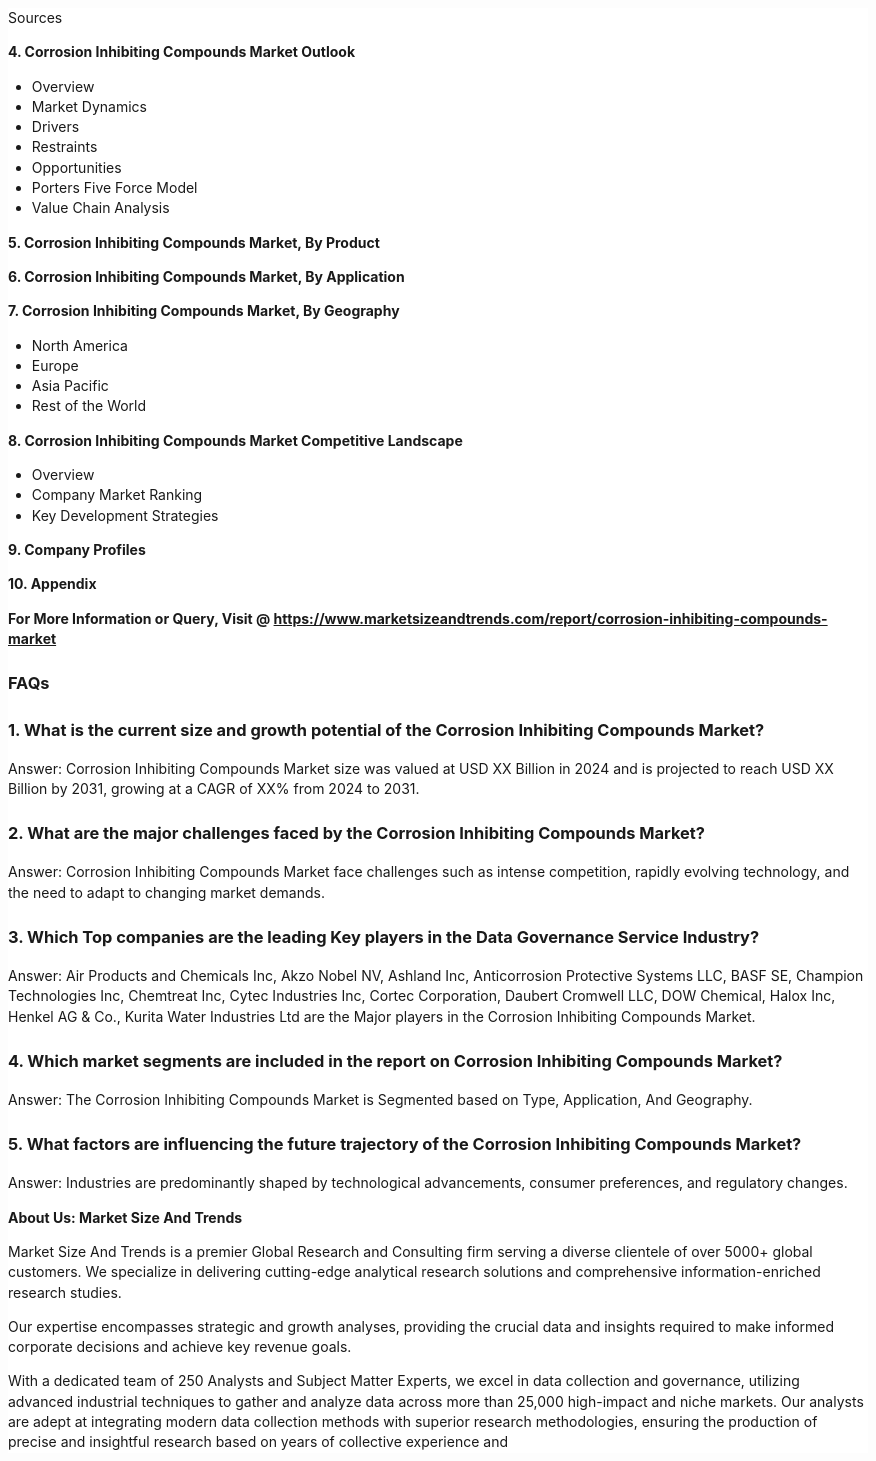 Sources</span></li></ul></div><div class="" data-test-id=""><p><strong><span class="">4. Corrosion Inhibiting Compounds Market Outlook</span></strong></p></div><div class="" data-test-id=""><ul><li><span class="">Overview</span></li><li><span class="">Market Dynamics</span></li><li><span class="">Drivers</span></li><li><span class="">Restraints</span></li><li><span class="">Opportunities</span></li><li><span class="">Porters Five Force Model</span></li><li><span class="">Value Chain Analysis</span></li></ul></div><div class="" data-test-id=""><p><strong><span class="">5. Corrosion Inhibiting Compounds Market, By Product</span></strong></p></div><div class="" data-test-id=""><p><strong><span class="">6. Corrosion Inhibiting Compounds Market, By Application</span></strong></p></div><div class="" data-test-id=""><p><strong><span class="">7. Corrosion Inhibiting Compounds Market, By Geography</span></strong></p></div><div class="" data-test-id=""><ul><li><span class="">North America</span></li><li><span class="">Europe</span></li><li><span class="">Asia Pacific</span></li><li><span class="">Rest of the World</span></li></ul></div><div class="" data-test-id=""><p><strong><span class="">8. Corrosion Inhibiting Compounds Market Competitive Landscape</span></strong></p></div><div class="" data-test-id=""><ul><li><span class="">Overview</span></li><li><span class="">Company Market Ranking</span></li><li><span class="">Key Development Strategies</span></li></ul></div><div class="" data-test-id=""><p><strong><span class="">9. Company Profiles</span></strong></p></div><div class="" data-test-id=""><p><strong><span class="">10. Appendix</span></strong></p></div><div class="" data-test-id=""><p><strong><span class="">For More Information or Query, Visit @ <a href="https://www.marketsizeandtrends.com/report/corrosion-inhibiting-compounds-market" target="_blank">https://www.marketsizeandtrends.com/report/corrosion-inhibiting-compounds-market</a></span></strong></p></div><div class="" data-test-id=""><div class="article-main__content" data-test-id="publishing-text-block"><h3><strong><span class="">FAQs</span></strong></h3></div><div class="article-main__content" data-test-id="publishing-text-block"><h3><span class="">1. What is the current size and growth potential of the Corrosion Inhibiting Compounds Market?</span></h3></div><div class="article-main__content" data-test-id="publishing-text-block"><p><span class="font-[700]">Answer</span><span class="">: Corrosion Inhibiting Compounds Market size was valued at USD XX Billion in 2024 and is projected to reach USD XX Billion by 2031, growing at a CAGR of XX% from 2024 to 2031.</span></p></div><div class="article-main__content" data-test-id="publishing-text-block"><h3><span class="">2. What are the major challenges faced by the Corrosion Inhibiting Compounds Market?</span></h3></div><div class="article-main__content" data-test-id="publishing-text-block"><p><span class="font-[700]">Answer</span><span class="">: Corrosion Inhibiting Compounds Market face challenges such as intense competition, rapidly evolving technology, and the need to adapt to changing market demands.</span></p></div><div class="article-main__content" data-test-id="publishing-text-block"><h3><span class="">3. Which Top companies are the leading Key players in the Data Governance Service Industry?</span></h3></div><div class="article-main__content" data-test-id="publishing-text-block"><p><span class="font-[700]">Answer</span><span class="">: Air Products and Chemicals Inc, Akzo Nobel NV, Ashland Inc, Anticorrosion Protective Systems LLC, BASF SE, Champion Technologies Inc, Chemtreat Inc, Cytec Industries Inc, Cortec Corporation, Daubert Cromwell LLC, DOW Chemical, Halox Inc, Henkel AG & Co., Kurita Water Industries Ltd are the Major players in the Corrosion Inhibiting Compounds Market.</span></p></div><div class="article-main__content" data-test-id="publishing-text-block"><h3><span class="">4. Which market segments are included in the report on Corrosion Inhibiting Compounds Market?</span></h3></div><div class="article-main__content" data-test-id="publishing-text-block"><p><span class="font-[700]">Answer</span><span class="">: The Corrosion Inhibiting Compounds Market is Segmented based on Type, Application, And Geography.</span></p></div><div class="article-main__content" data-test-id="publishing-text-block"><h3><span class="">5. What factors are influencing the future trajectory of the Corrosion Inhibiting Compounds Market?</span></h3></div><div class="article-main__content" data-test-id="publishing-text-block"><p><span class="font-[700]">Answer:</span><span class="">&nbsp;Industries are predominantly shaped by technological advancements, consumer preferences, and regulatory changes.</span></p></div><p><strong><span class="">About Us: Market Size And Trends</span></strong></p></div><div class="" data-test-id=""><p><span class="">Market Size And Trends is a premier Global Research and Consulting firm serving a diverse clientele of over 5000+ global customers. We specialize in delivering cutting-edge analytical research solutions and comprehensive information-enriched research studies.</span></p></div><div class="" data-test-id=""><p><span class="">Our expertise encompasses strategic and growth analyses, providing the crucial data and insights required to make informed corporate decisions and achieve key revenue goals.</span></p></div><div class="" data-test-id=""><p><span class="">With a dedicated team of 250 Analysts and Subject Matter Experts, we excel in data collection and governance, utilizing advanced industrial techniques to gather and analyze data across more than 25,000 high-impact and niche markets. Our analysts are adept at integrating modern data collection methods with superior research methodologies, ensuring the production of precise and insightful research based on years of collective experience and